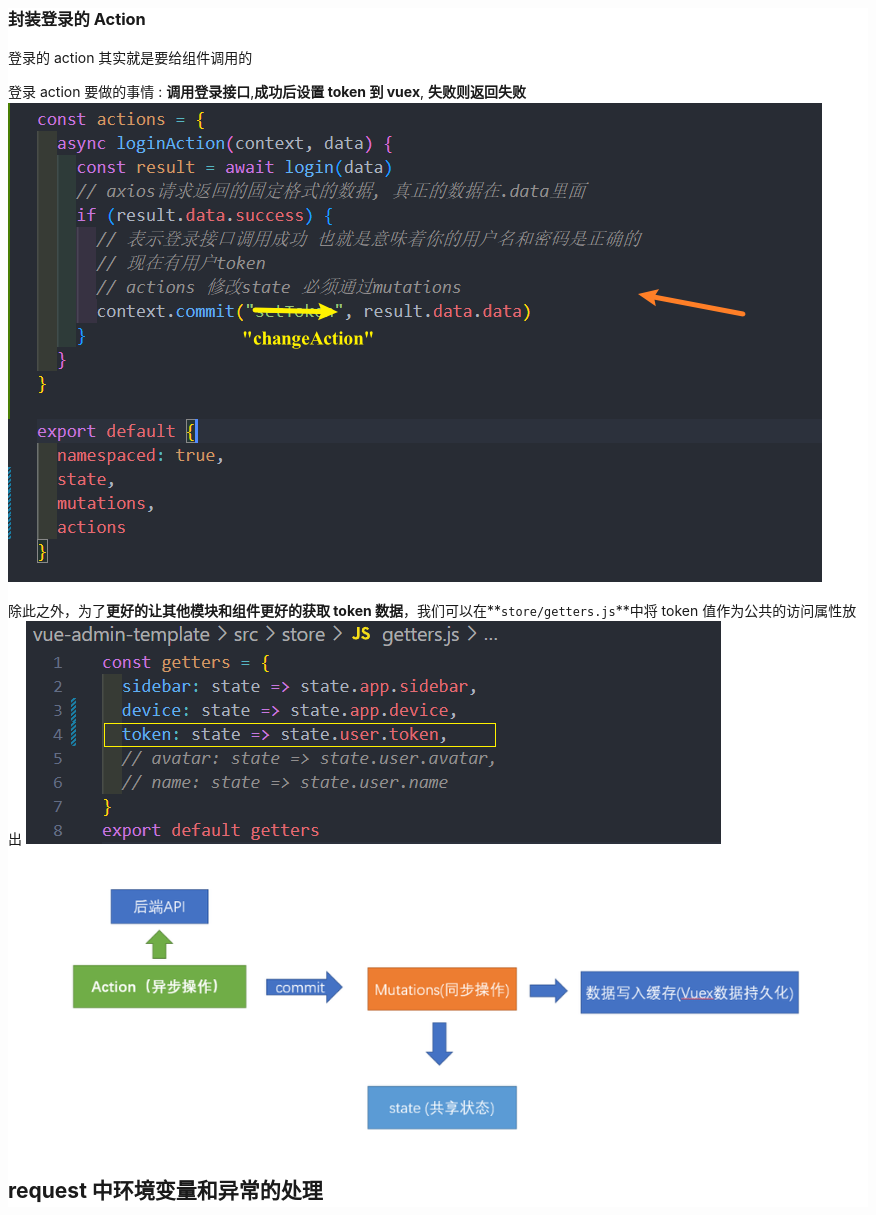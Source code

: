 
### 封装登录的 Action
登录的 action 其实就是要给组件调用的

登录 action 要做的事情 : **调用登录接口**,**成功后设置 token 到 vuex**, **失败则返回失败**
![图片](../.vuepress/public/images/loginaction1.png)

除此之外，为了**更好的让其他模块和组件更好的获取 token 数据**，我们可以在**`store/getters.js`**中将 token 值作为公共的访问属性放出
![图片](../.vuepress/public/images/quanjutoken.png)

![图片](../.vuepress/public/images/zongjie1.png)
## request 中环境变量和异常的处理